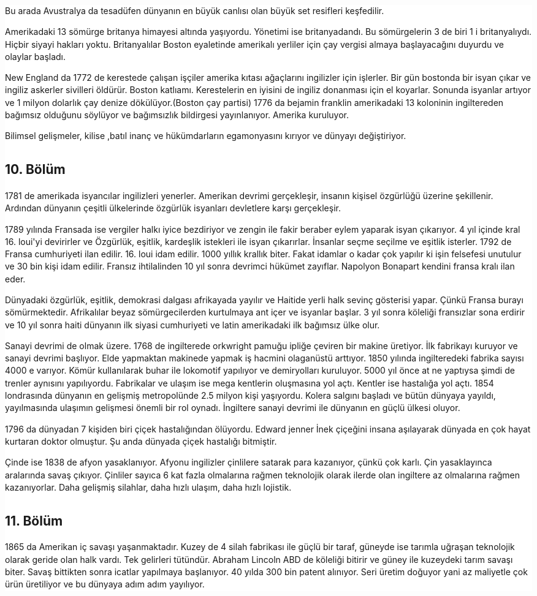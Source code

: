 Bu arada Avustralya da tesadüfen dünyanın en büyük canlısı olan büyük set resifleri keşfedilir.

Amerikadaki 13 sömürge britanya himayesi altında yaşıyordu. Yönetimi ise britanyadandı. Bu sömürgelerin 3 de biri 1 i britanyalıydı. Hiçbir siyayi hakları yoktu. Britanyalılar Boston eyaletinde amerikalı yerliler için çay vergisi almaya başlayacağını duyurdu ve olaylar başladı.
 
New England da 1772 de kerestede çalışan işçiler amerika kıtası ağaçlarını ingilizler için işlerler. Bir gün bostonda bir isyan çıkar ve ingiliz askerler sivilleri öldürür. Boston katlıamı. Kerestelerin en iyisini de ingiliz donanması için el koyarlar. Sonunda isyanlar artıyor ve 1 milyon dolarlık çay denize dökülüyor.(Boston çay partisi) 1776 da bejamin franklin amerikadaki 13 koloninin ingiltereden bağımsız olduğunu söylüyor ve bağımsızlık bildirgesi yayınlanıyor. Amerika kuruluyor.

Bilimsel gelişmeler, kilise ,batıl inanç ve hükümdarların egamonyasını kırıyor ve dünyayı değiştiriyor. 


## 10. Bölüm
1781 de amerikada isyancılar ingilizleri yenerler. Amerikan devrimi gerçekleşir, insanın kişisel özgürlüğü üzerine şekillenir. Ardından dünyanın çeşitli ülkelerinde özgürlük isyanları devletlere karşı gerçekleşir.

1789 yılında Fransada ise vergiler halkı iyice bezdiriyor ve zengin ile fakir beraber eylem yaparak isyan çıkarıyor. 4 yıl içinde kral 16. loui'yi devirirler ve Özgürlük, eşitlik, kardeşlik istekleri ile isyan çıkarırlar. İnsanlar seçme seçilme ve eşitlik isterler. 1792 de Fransa cumhuriyeti ilan edilir. 16. loui idam edilir. 1000 yıllık krallık biter. Fakat idamlar o kadar çok yapılır ki işin felsefesi unutulur ve 30 bin kişi idam edilir. Fransız ihtilalinden 10 yıl sonra devrimci hükümet zayıflar. Napolyon Bonapart kendini fransa kralı ilan eder. 

Dünyadaki özgürlük, eşitlik, demokrasi dalgası afrikayada yayılır ve Haitide yerli halk sevinç gösterisi yapar. Çünkü Fransa burayı sömürmektedir. Afrikalılar beyaz sömürgecilerden kurtulmaya ant içer ve isyanlar başlar. 3 yıl sonra köleliği fransızlar sona erdirir ve 10 yıl sonra haiti dünyanın ilk siyasi cumhuriyeti ve latin amerikadaki ilk bağımsız ülke olur. 

Sanayi devrimi de olmak üzere. 1768 de ingilterede orkwright pamuğu ipliğe çeviren bir makine üretiyor. İlk fabrikayı kuruyor ve sanayi devrimi başlıyor. Elde yapmaktan makinede yapmak iş hacmini olaganüstü arttıyor. 1850 yılında ingilteredeki fabrika sayısı 4000 e varıyor. Kömür kullanılarak buhar ile lokomotif yapılıyor ve demiryolları kuruluyor. 5000 yıl önce at ne yaptıysa şimdi de trenler aynısını yapılıyordu. Fabrikalar ve ulaşım ise mega kentlerin oluşmasına yol açtı. Kentler ise hastalığa yol açtı. 1854 londrasında dünyanın en gelişmiş metropolünde 2.5 milyon kişi yaşıyordu. Kolera salgını başladı ve bütün dünyaya yayıldı, yayılmasında ulaşımın gelişmesi önemli bir rol oynadı. İngiltere sanayi devrimi ile dünyanın en güçlü ülkesi oluyor. 

1796 da dünyadan 7 kişiden biri çiçek hastalığından ölüyordu. Edward jenner İnek çiçeğini insana aşılayarak dünyada en çok hayat kurtaran doktor olmuştur. Şu anda dünyada çiçek hastalığı bitmiştir.

Çinde ise 1838 de afyon yasaklanıyor. Afyonu ingilizler çinlilere satarak para kazanıyor, çünkü çok karlı. Çin yasaklayınca aralarında savaş çıkıyor. Çinliler sayıca 6 kat fazla olmalarına rağmen teknolojik olarak ilerde olan ingiltere az olmalarına rağmen kazanıyorlar. Daha gelişmiş silahlar, daha hızlı ulaşım, daha hızlı lojistik. 


## 11. Bölüm
1865 da Amerikan iç savaşı yaşanmaktadır. Kuzey de 4 silah fabrikası ile güçlü bir taraf, güneyde ise tarımla uğraşan teknolojik olarak geride olan halk vardı. Tek gelirleri tütündür. Abraham Lincoln ABD de köleliği bitirir ve güney ile kuzeydeki tarım savaşı biter. Savaş bittikten sonra icatlar yapılmaya başlanıyor. 40 yılda 300 bin patent alınıyor. Seri üretim doğuyor yani az maliyetle çok ürün üretiliyor ve bu dünyaya adım adım yayılıyor. 
